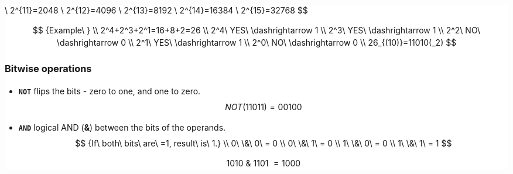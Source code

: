   \\
  2^{11}=2048
  \\
  2^{12}=4096
  \\
  2^{13}=8192
  \\
  2^{14}=16384
  \\
  2^{15}=32768
  $$
  
  $$
  {Example\ }
  \\
  2^4+2^3+2^1=16+8+2=26
  \\
  2^4\ YES\ \dashrightarrow 1
  \\
  2^3\ YES\ \dashrightarrow 1
  \\
  2^2\ NO\ \dashrightarrow 0
  \\
  2^1\ YES\ \dashrightarrow 1
  \\
  2^0\ NO\ \dashrightarrow 0
  \\
  26_{(10)}=11010(_2)
  $$
  
  

### Bitwise operations

- **`NOT`** flips the bits - zero to one, and one to zero.
  $$
  NOT(11011)=00100
  $$
  
- **`AND`** logical AND (**&**) between the bits of the operands.
  $$
  {If\ both\ bits\ are\ =1, result\ is\ 1.}
  \\
  0\ \&\ 0\ = 0
  \\
  0\ \&\ 1\ = 0
  \\
  1\ \&\ 0\ = 0
  \\
  1\ \&\ 1\ = 1
  $$
  
  $$
  1010\ \&\ 1101\ = 1000
  $$
  